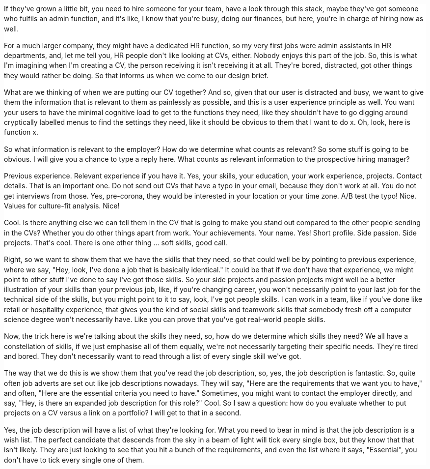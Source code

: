 If they've grown a little bit, you need to hire someone for your team, have a look through this stack, maybe they've got someone who fulfils an admin function, and it's like, I know that you're busy, doing our finances, but here, you're in charge of hiring now as well.

For a much larger company, they might have a dedicated HR function, so my very first jobs were admin assistants in HR departments, and, let me tell you, HR people don't like looking at CVs, either. Nobody enjoys this part of the job. So, this is what I'm imagining when I'm creating a CV, the person receiving it isn't receiving it at all. They're bored, distracted, got other things they would rather be doing. So that informs us when we come to our design brief.

What are we thinking of when we are putting our CV together? And so, given that our user is distracted and busy, we want to give them the information that is relevant to them as painlessly as possible, and this is a user experience principle as well. You want your users to have the minimal cognitive load to get to the functions they need, like they shouldn't have to go digging around cryptically labelled menus to find the settings they need, like it should be obvious to them that I want to do x. Oh, look, here is function x.

So what information is relevant to the employer? How do we determine what counts as relevant? So some stuff is going to be obvious. I will give you a chance to type a reply here. What counts as relevant information to the prospective hiring manager?

Previous experience. Relevant experience if you have it. Yes, your skills, your education, your work experience, projects. Contact details. That is an important one. Do not send out CVs that have a typo in your email, because they don't work at all. You do not get interviews from those. Yes, pre-corona, they would be interested in your location or your time zone. A/B test the typo! Nice. Values for culture-fit analysis. Nice!

Cool. Is there anything else we can tell them in the CV that is going to make you stand out compared to the other people sending in the CVs? Whether you do other things apart from work. Your achievements. Your name. Yes! Short profile. Side passion. Side projects. That's cool. There is one other thing ... soft skills, good call.

Right, so we want to show them that we have the skills that they need, so that could well be by pointing to previous experience, where we say, "Hey, look, I've done a job that is basically identical." It could be that if we don't have that experience, we might point to other stuff I've done to say I've got those skills. So your side projects and passion projects might well be a better illustration of your skills than your previous job, like, if you're changing career, you won't necessarily point to your last job for the technical side of the skills, but you might point to it to say, look, I've got people skills. I can work in a team, like if you've done like retail or hospitality experience, that gives you the kind of social skills and teamwork skills that somebody fresh off a computer science degree won't necessarily have. Like you can prove that you've got real-world people skills.

Now, the trick here is we're talking about the skills they need, so, how do we determine which skills they need? We all have a constellation of skills, if we just emphasise all of them equally, we're not necessarily targeting their specific needs. They're tired and bored. They don't necessarily want to read through a list of every single skill we've got.

The way that we do this is we show them that you've read the job description, so, yes, the job description is fantastic. So, quite often job adverts are set out like job descriptions nowadays. They will say, "Here are the requirements that we want you to have," and often, "Here are the essential criteria you need to have." Sometimes, you might want to contact the employer directly, and say, "Hey, is there an expanded job description for this role?" Cool. So I saw a question: how do you evaluate whether to put projects on a CV versus a link on a portfolio? I will get to that in a second.

Yes, the job description will have a list of what they're looking for. What you need to bear in mind is that the job description is a wish list. The perfect candidate that descends from the sky in a beam of light will tick every single box, but they know that that isn't likely. They are just looking to see that you hit a bunch of the requirements, and even the list where it says, "Essential", you don't have to tick every single one of them.
